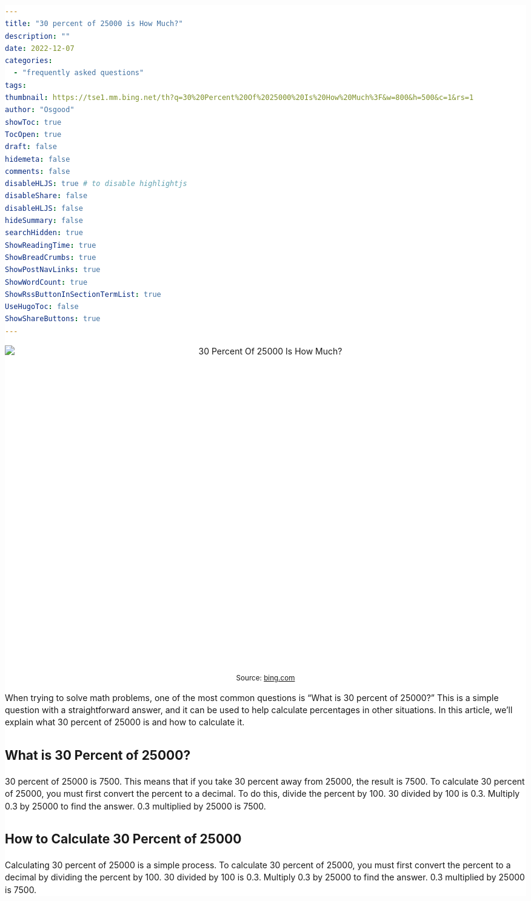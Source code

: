 ```yaml
---
title: "30 percent of 25000 is How Much?"
description: ""
date: 2022-12-07
categories:
  - "frequently asked questions" 
tags: 
thumbnail: https://tse1.mm.bing.net/th?q=30%20Percent%20Of%2025000%20Is%20How%20Much%3F&w=800&h=500&c=1&rs=1
author: "Osgood"
showToc: true
TocOpen: true
draft: false
hidemeta: false
comments: false
disableHLJS: true # to disable highlightjs
disableShare: false
disableHLJS: false
hideSummary: false
searchHidden: true
ShowReadingTime: true
ShowBreadCrumbs: true
ShowPostNavLinks: true
ShowWordCount: true
ShowRssButtonInSectionTermList: true
UseHugoToc: false
ShowShareButtons: true
---
```


<center>
	<img src="https://tse1.mm.bing.net/th?q=30%20Percent%20Of%2025000%20Is%20How%20Much%3F&w=800&h=500&c=1&rs=1" alt="30 Percent Of 25000 Is How Much?" width="800" height="500" style="display: block; width: 100%; height: auto">
	<small>Source: <a href="https://www.bing.com" rel="nofollow">bing.com</a></small>
</center>

<p>When trying to solve math problems, one of the most common questions is “What is 30 percent of 25000?” This is a simple question with a straightforward answer, and it can be used to help calculate percentages in other situations. In this article, we’ll explain what 30 percent of 25000 is and how to calculate it.</p>

<h2>What is 30 Percent of 25000?</h2>

<p>30 percent of 25000 is 7500. This means that if you take 30 percent away from 25000, the result is 7500. To calculate 30 percent of 25000, you must first convert the percent to a decimal. To do this, divide the percent by 100. 30 divided by 100 is 0.3. Multiply 0.3 by 25000 to find the answer. 0.3 multiplied by 25000 is 7500.</p>

<h2>How to Calculate 30 Percent of 25000</h2>

<p>Calculating 30 percent of 25000 is a simple process. To calculate 30 percent of 25000, you must first convert the percent to a decimal by dividing the percent by 100. 30 divided by 100 is 0.3. Multiply 0.3 by 25000 to find the answer. 0.3 multiplied by 25000 is 7500.</p>
